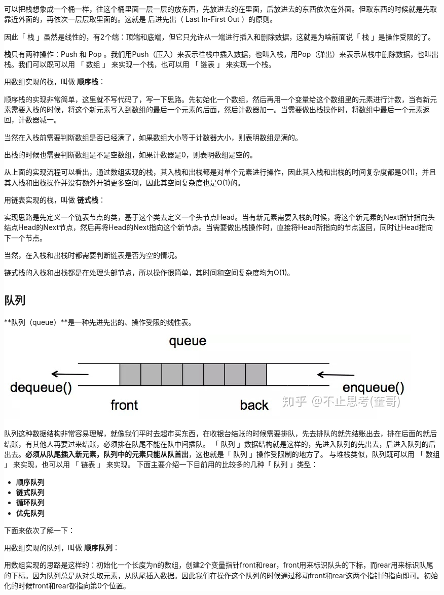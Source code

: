 可以把栈想象成一个桶一样，往这个桶里面一层一层的放东西，先放进去的在里面，后放进去的东西依次在外面。但取东西的时候就是先取靠近外面的，再依次一层层取里面的。这就是 后进先出（ Last In-First Out ）的原则。

因此「 栈 」虽然是线性的，有2个端：顶端和底端，但它只允许从一端进行插入和删除数据，这就是为啥前面说「 栈 」是操作受限的了。

**栈**只有两种操作：Push 和 Pop 。我们用Push（压入）来表示往栈中插入数据，也叫入栈，用Pop（弹出）来表示从栈中删除数据，也叫出栈。我们可以既可以用 「 数组 」 来实现一个栈，也可以用 「 链表 」 来实现一个栈。

用数组实现的栈，叫做 **顺序栈**：

顺序栈的实现非常简单，这里就不写代码了，写一下思路。先初始化一个数组，然后再用一个变量给这个数组里的元素进行计数，当有新元素需要入栈的时候，将这个新元素写入到数组的最后一个元素的后面，然后计数器加一。当需要做出栈操作时，将数组中最后一个元素返回，计数器减一。

当然在入栈前需要判断数组是否已经满了，如果数组大小等于计数器大小，则表明数组是满的。

出栈的时候也需要判断数组是不是空数组，如果计数器是0，则表明数组是空的。

从上面的实现流程可以看出，通过数组实现的栈，其入栈和出栈都是对单个元素进行操作，因此其入栈和出栈的时间复杂度都是O(1)，并且其入栈和出栈操作并没有额外开销更多空间，因此其空间复杂度也是O(1)的。

用链表实现的栈，叫做 **链式栈**：

实现思路是先定义一个链表节点的类，基于这个类去定义一个头节点Head。当有新元素需要入栈的时候，将这个新元素的Next指针指向头结点Head的Next节点，然后再将Head的Next指向这个新节点。当需要做出栈操作时，直接将Head所指向的节点返回，同时让Head指向下一个节点。

当然，在入栈和出栈时都需要判断链表是否为空的情况。

链式栈的入栈和出栈都是在处理头部节点，所以操作很简单，其时间和空间复杂度均为O(1)。

## **队列**

**队列（queue）**是一种先进先出的、操作受限的线性表。

![img](assets/v2-06d8b217c43f00477d95b4e1b976de20_1440w.jpg)

队列这种数据结构非常容易理解，就像我们平时去超市买东西，在收银台结账的时候需要排队，先去排队的就先结账出去，排在后面的就后结账，有其他人再要过来结账，必须排在队尾不能在队中间插队。
「 队列 」数据结构就是这样的，先进入队列的先出去，后进入队列的后出去。**必须从队尾插入新元素，队列中的元素只能从队首出**，这也就是「 队列 」操作受限制的地方了。
与堆栈类似，队列既可以用 「 数组 」 来实现，也可以用 「 链表 」 来实现。
下面主要介绍一下目前用的比较多的几种「 队列 」类型：

- **顺序队列**
- **链式队列**
- **循环队列**
- **优先队列**

下面来依次了解一下：

用数组实现的队列，叫做 **顺序队列**：

用数组实现的思路是这样的：初始化一个长度为n的数组，创建2个变量指针front和rear，front用来标识队头的下标，而rear用来标识队尾的下标。因为队列总是从对头取元素，从队尾插入数据。因此我们在操作这个队列的时候通过移动front和rear这两个指针的指向即可。初始化的时候front和rear都指向第0个位置。
